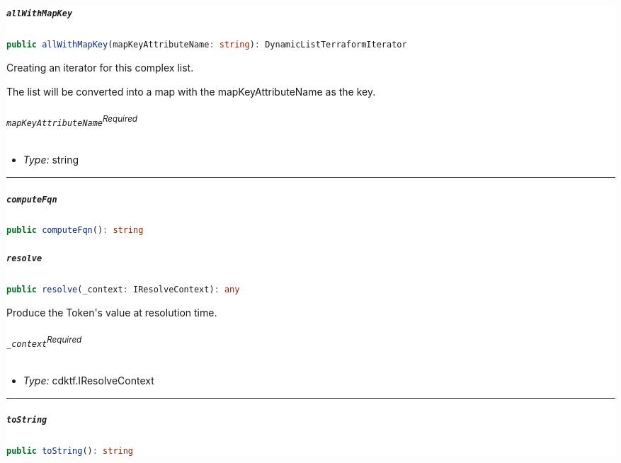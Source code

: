 
##### `allWithMapKey` <a name="allWithMapKey" id="rhizo-co-terraform-provider-oci.dataOciAiLanguageModel.DataOciAiLanguageModelEvaluationResultsEntityMetricsList.allWithMapKey"></a>

```typescript
public allWithMapKey(mapKeyAttributeName: string): DynamicListTerraformIterator
```

Creating an iterator for this complex list.

The list will be converted into a map with the mapKeyAttributeName as the key.

###### `mapKeyAttributeName`<sup>Required</sup> <a name="mapKeyAttributeName" id="rhizo-co-terraform-provider-oci.dataOciAiLanguageModel.DataOciAiLanguageModelEvaluationResultsEntityMetricsList.allWithMapKey.parameter.mapKeyAttributeName"></a>

- *Type:* string

---

##### `computeFqn` <a name="computeFqn" id="rhizo-co-terraform-provider-oci.dataOciAiLanguageModel.DataOciAiLanguageModelEvaluationResultsEntityMetricsList.computeFqn"></a>

```typescript
public computeFqn(): string
```

##### `resolve` <a name="resolve" id="rhizo-co-terraform-provider-oci.dataOciAiLanguageModel.DataOciAiLanguageModelEvaluationResultsEntityMetricsList.resolve"></a>

```typescript
public resolve(_context: IResolveContext): any
```

Produce the Token's value at resolution time.

###### `_context`<sup>Required</sup> <a name="_context" id="rhizo-co-terraform-provider-oci.dataOciAiLanguageModel.DataOciAiLanguageModelEvaluationResultsEntityMetricsList.resolve.parameter._context"></a>

- *Type:* cdktf.IResolveContext

---

##### `toString` <a name="toString" id="rhizo-co-terraform-provider-oci.dataOciAiLanguageModel.DataOciAiLanguageModelEvaluationResultsEntityMetricsList.toString"></a>

```typescript
public toString(): string
```
